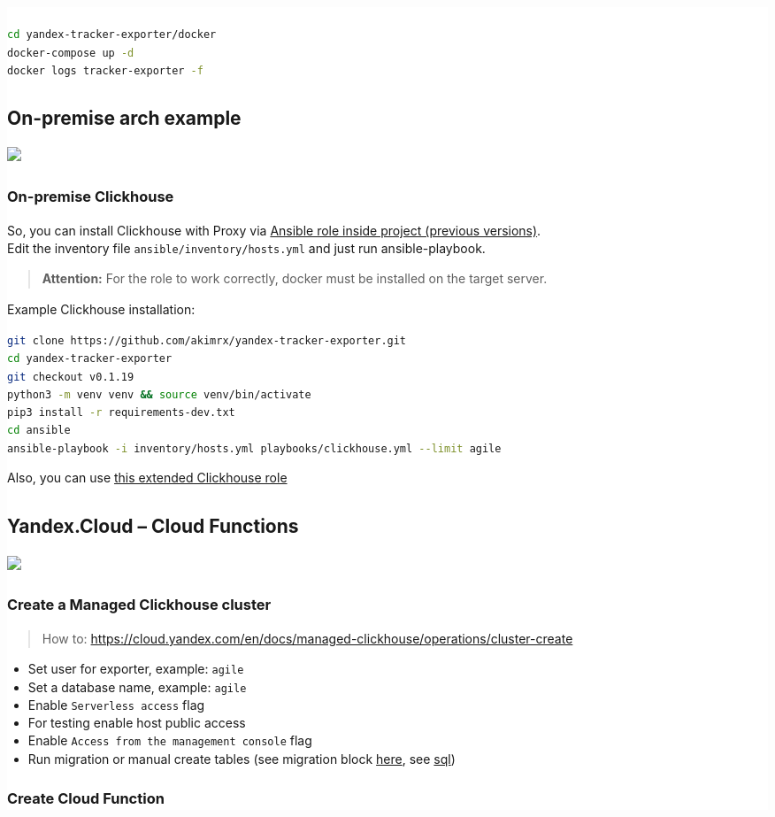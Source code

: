 ```bash

cd yandex-tracker-exporter/docker
docker-compose up -d
docker logs tracker-exporter -f
```

## On-premise arch example

![](/docs/images/agile_metrics.png)

### On-premise Clickhouse

So, you can install Clickhouse with Proxy via [Ansible role inside project (previous versions)](https://github.com/akimrx/yandex-tracker-exporter/tree/v0.1.19/ansible).  
Edit the inventory file `ansible/inventory/hosts.yml` and just run ansible-playbook.

> **Attention:**
> For the role to work correctly, docker must be installed on the target server.

Example Clickhouse installation:
```bash
git clone https://github.com/akimrx/yandex-tracker-exporter.git
cd yandex-tracker-exporter
git checkout v0.1.19
python3 -m venv venv && source venv/bin/activate
pip3 install -r requirements-dev.txt
cd ansible
ansible-playbook -i inventory/hosts.yml playbooks/clickhouse.yml --limit agile
```

Also, you can use [this extended Clickhouse role](https://github.com/akimrx/ansible-clickhouse-role)


## Yandex.Cloud – Cloud Functions

![](/docs/images/agile_metrics_cloud.png)

### Create a Managed Clickhouse cluster

> How to: https://cloud.yandex.com/en/docs/managed-clickhouse/operations/cluster-create

* Set user for exporter, example: `agile`
* Set a database name, example: `agile`
* Enable `Serverless access` flag
* For testing enable host public access
* Enable `Access from the management console` flag
* Run migration or manual create tables (see migration block [here](#migration), see [sql](/migrations/clickhouse/))

### Create Cloud Function
